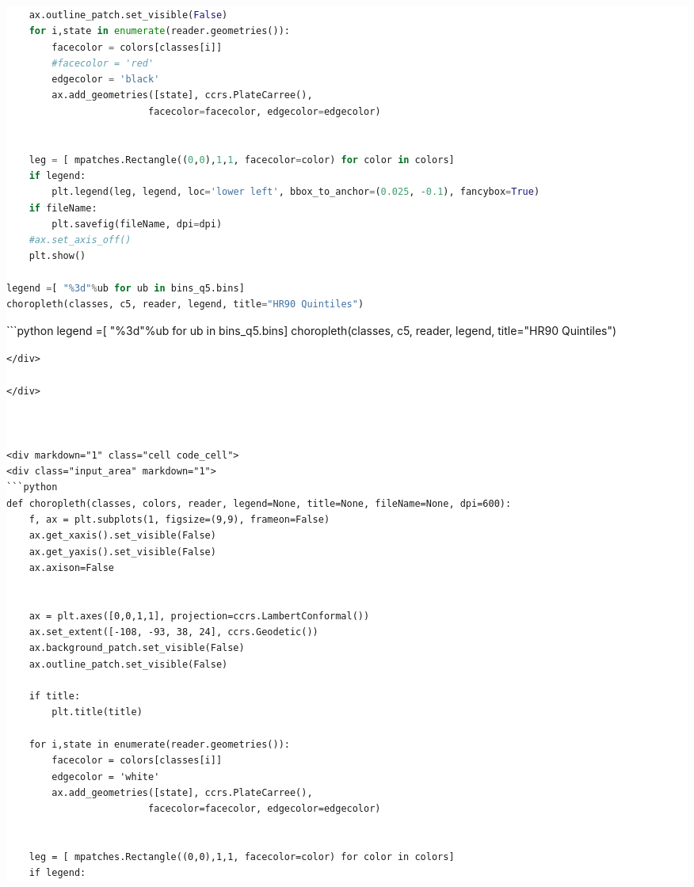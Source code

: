 ```python
    ax.outline_patch.set_visible(False)
    for i,state in enumerate(reader.geometries()):
        facecolor = colors[classes[i]]
        #facecolor = 'red'
        edgecolor = 'black'
        ax.add_geometries([state], ccrs.PlateCarree(), 
                         facecolor=facecolor, edgecolor=edgecolor)
    
        
    leg = [ mpatches.Rectangle((0,0),1,1, facecolor=color) for color in colors]
    if legend:
        plt.legend(leg, legend, loc='lower left', bbox_to_anchor=(0.025, -0.1), fancybox=True)
    if fileName:
        plt.savefig(fileName, dpi=dpi)
    #ax.set_axis_off()
    plt.show()

legend =[ "%3d"%ub for ub in bins_q5.bins]
choropleth(classes, c5, reader, legend, title="HR90 Quintiles")

```
</div>

</div>



<div markdown="1" class="cell code_cell">
<div class="input_area" markdown="1">
```python
legend =[ "%3d"%ub for ub in bins_q5.bins]
choropleth(classes, c5, reader, legend, title="HR90 Quintiles")

```
</div>

</div>



<div markdown="1" class="cell code_cell">
<div class="input_area" markdown="1">
```python
def choropleth(classes, colors, reader, legend=None, title=None, fileName=None, dpi=600):
    f, ax = plt.subplots(1, figsize=(9,9), frameon=False)
    ax.get_xaxis().set_visible(False)
    ax.get_yaxis().set_visible(False)
    ax.axison=False
    
    
    ax = plt.axes([0,0,1,1], projection=ccrs.LambertConformal())
    ax.set_extent([-108, -93, 38, 24], ccrs.Geodetic())
    ax.background_patch.set_visible(False)
    ax.outline_patch.set_visible(False)
    
    if title:
        plt.title(title)

    for i,state in enumerate(reader.geometries()):
        facecolor = colors[classes[i]]
        edgecolor = 'white'
        ax.add_geometries([state], ccrs.PlateCarree(), 
                         facecolor=facecolor, edgecolor=edgecolor)
    
        
    leg = [ mpatches.Rectangle((0,0),1,1, facecolor=color) for color in colors]
    if legend:
```